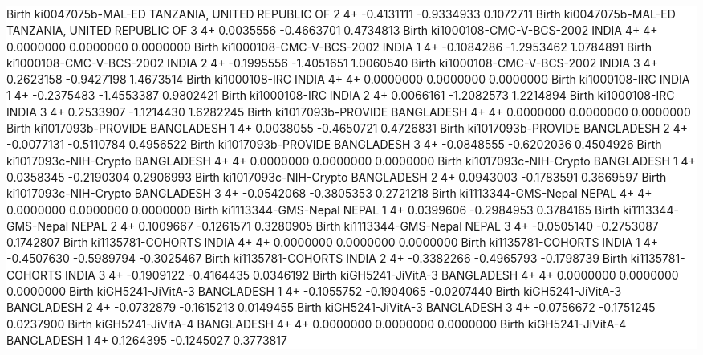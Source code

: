 Birth       ki0047075b-MAL-ED          TANZANIA, UNITED REPUBLIC OF   2                    4+                -0.4131111   -0.9334933    0.1072711
Birth       ki0047075b-MAL-ED          TANZANIA, UNITED REPUBLIC OF   3                    4+                 0.0035556   -0.4663701    0.4734813
Birth       ki1000108-CMC-V-BCS-2002   INDIA                          4+                   4+                 0.0000000    0.0000000    0.0000000
Birth       ki1000108-CMC-V-BCS-2002   INDIA                          1                    4+                -0.1084286   -1.2953462    1.0784891
Birth       ki1000108-CMC-V-BCS-2002   INDIA                          2                    4+                -0.1995556   -1.4051651    1.0060540
Birth       ki1000108-CMC-V-BCS-2002   INDIA                          3                    4+                 0.2623158   -0.9427198    1.4673514
Birth       ki1000108-IRC              INDIA                          4+                   4+                 0.0000000    0.0000000    0.0000000
Birth       ki1000108-IRC              INDIA                          1                    4+                -0.2375483   -1.4553387    0.9802421
Birth       ki1000108-IRC              INDIA                          2                    4+                 0.0066161   -1.2082573    1.2214894
Birth       ki1000108-IRC              INDIA                          3                    4+                 0.2533907   -1.1214430    1.6282245
Birth       ki1017093b-PROVIDE         BANGLADESH                     4+                   4+                 0.0000000    0.0000000    0.0000000
Birth       ki1017093b-PROVIDE         BANGLADESH                     1                    4+                 0.0038055   -0.4650721    0.4726831
Birth       ki1017093b-PROVIDE         BANGLADESH                     2                    4+                -0.0077131   -0.5110784    0.4956522
Birth       ki1017093b-PROVIDE         BANGLADESH                     3                    4+                -0.0848555   -0.6202036    0.4504926
Birth       ki1017093c-NIH-Crypto      BANGLADESH                     4+                   4+                 0.0000000    0.0000000    0.0000000
Birth       ki1017093c-NIH-Crypto      BANGLADESH                     1                    4+                 0.0358345   -0.2190304    0.2906993
Birth       ki1017093c-NIH-Crypto      BANGLADESH                     2                    4+                 0.0943003   -0.1783591    0.3669597
Birth       ki1017093c-NIH-Crypto      BANGLADESH                     3                    4+                -0.0542068   -0.3805353    0.2721218
Birth       ki1113344-GMS-Nepal        NEPAL                          4+                   4+                 0.0000000    0.0000000    0.0000000
Birth       ki1113344-GMS-Nepal        NEPAL                          1                    4+                 0.0399606   -0.2984953    0.3784165
Birth       ki1113344-GMS-Nepal        NEPAL                          2                    4+                 0.1009667   -0.1261571    0.3280905
Birth       ki1113344-GMS-Nepal        NEPAL                          3                    4+                -0.0505140   -0.2753087    0.1742807
Birth       ki1135781-COHORTS          INDIA                          4+                   4+                 0.0000000    0.0000000    0.0000000
Birth       ki1135781-COHORTS          INDIA                          1                    4+                -0.4507630   -0.5989794   -0.3025467
Birth       ki1135781-COHORTS          INDIA                          2                    4+                -0.3382266   -0.4965793   -0.1798739
Birth       ki1135781-COHORTS          INDIA                          3                    4+                -0.1909122   -0.4164435    0.0346192
Birth       kiGH5241-JiVitA-3          BANGLADESH                     4+                   4+                 0.0000000    0.0000000    0.0000000
Birth       kiGH5241-JiVitA-3          BANGLADESH                     1                    4+                -0.1055752   -0.1904065   -0.0207440
Birth       kiGH5241-JiVitA-3          BANGLADESH                     2                    4+                -0.0732879   -0.1615213    0.0149455
Birth       kiGH5241-JiVitA-3          BANGLADESH                     3                    4+                -0.0756672   -0.1751245    0.0237900
Birth       kiGH5241-JiVitA-4          BANGLADESH                     4+                   4+                 0.0000000    0.0000000    0.0000000
Birth       kiGH5241-JiVitA-4          BANGLADESH                     1                    4+                 0.1264395   -0.1245027    0.3773817